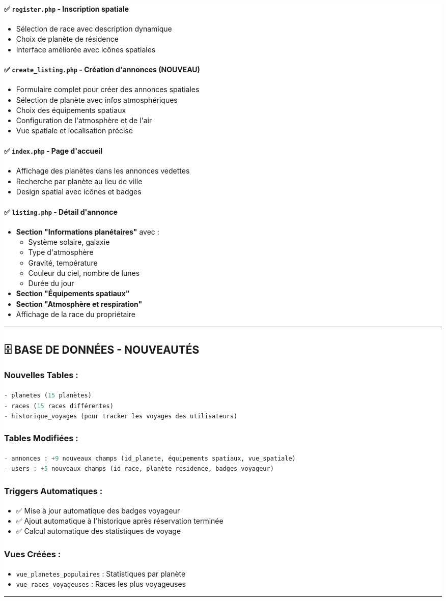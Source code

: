#### ✅ `register.php` - Inscription spatiale
- Sélection de race avec description dynamique
- Choix de planète de résidence
- Interface améliorée avec icônes spatiales

#### ✅ `create_listing.php` - Création d'annonces (NOUVEAU)
- Formulaire complet pour créer des annonces spatiales
- Sélection de planète avec infos atmosphériques
- Choix des équipements spatiaux
- Configuration de l'atmosphère et de l'air
- Vue spatiale et localisation précise

#### ✅ `index.php` - Page d'accueil
- Affichage des planètes dans les annonces vedettes
- Recherche par planète au lieu de ville
- Design spatial avec icônes et badges

#### ✅ `listing.php` - Détail d'annonce
- **Section "Informations planétaires"** avec :
  - Système solaire, galaxie
  - Type d'atmosphère
  - Gravité, température
  - Couleur du ciel, nombre de lunes
  - Durée du jour
- **Section "Équipements spatiaux"**
- **Section "Atmosphère et respiration"**
- Affichage de la race du propriétaire

---

## 🗄️ **BASE DE DONNÉES - NOUVEAUTÉS**

### Nouvelles Tables :
```sql
- planetes (15 planètes)
- races (15 races différentes)
- historique_voyages (pour tracker les voyages des utilisateurs)
```

### Tables Modifiées :
```sql
- annonces : +9 nouveaux champs (id_planete, équipements spatiaux, vue_spatiale)
- users : +5 nouveaux champs (id_race, planète_residence, badges_voyageur)
```

### Triggers Automatiques :
- ✅ Mise à jour automatique des badges voyageur
- ✅ Ajout automatique à l'historique après réservation terminée
- ✅ Calcul automatique des statistiques de voyage

### Vues Créées :
- `vue_planetes_populaires` : Statistiques par planète
- `vue_races_voyageuses` : Races les plus voyageuses

---